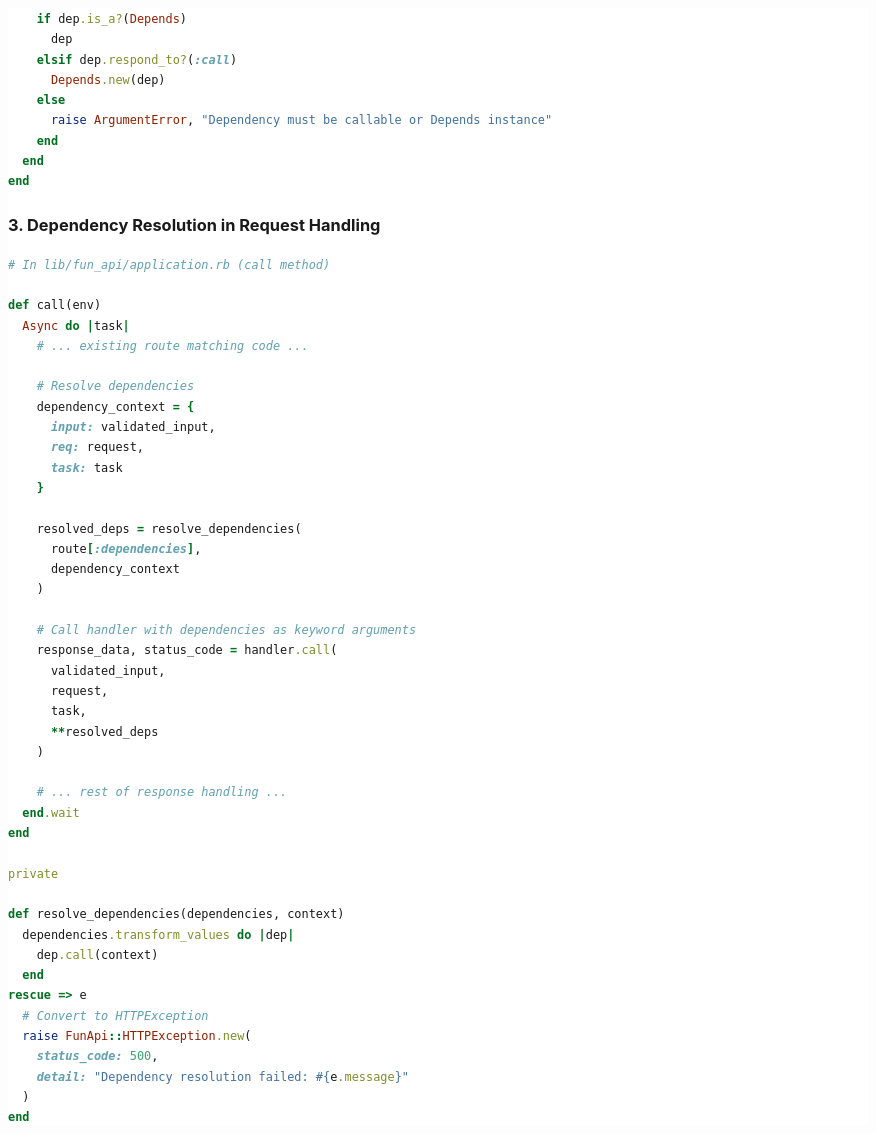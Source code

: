 ```ruby
    if dep.is_a?(Depends)
      dep
    elsif dep.respond_to?(:call)
      Depends.new(dep)
    else
      raise ArgumentError, "Dependency must be callable or Depends instance"
    end
  end
end
```

### 3. Dependency Resolution in Request Handling

```ruby
# In lib/fun_api/application.rb (call method)

def call(env)
  Async do |task|
    # ... existing route matching code ...
    
    # Resolve dependencies
    dependency_context = {
      input: validated_input,
      req: request,
      task: task
    }
    
    resolved_deps = resolve_dependencies(
      route[:dependencies],
      dependency_context
    )
    
    # Call handler with dependencies as keyword arguments
    response_data, status_code = handler.call(
      validated_input,
      request,
      task,
      **resolved_deps
    )
    
    # ... rest of response handling ...
  end.wait
end

private

def resolve_dependencies(dependencies, context)
  dependencies.transform_values do |dep|
    dep.call(context)
  end
rescue => e
  # Convert to HTTPException
  raise FunApi::HTTPException.new(
    status_code: 500,
    detail: "Dependency resolution failed: #{e.message}"
  )
end
```
